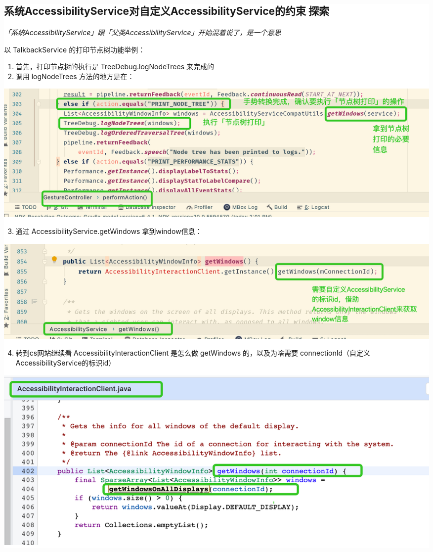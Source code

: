 ```java


```

## 系统AccessibilityService对自定义AccessibilityService的约束 探索
*「系统AccessibilityService」跟「父类AccessibilityService」开始混着说了，是一个意思*

以 TalkbackService 的打印节点树功能举例：
1. 首先，打印节点树的执行是 TreeDebug.logNodeTrees 来完成的
2. 调用 logNodeTrees 方法的地方是在：

![image5](images/image5.png)

3. 通过 AccessibilityService.getWindows 拿到window信息：

![image6](images/image6.png)

4. 转到cs网站继续看 AccessibilityInteractionClient 是怎么做 getWindows 的，以及为啥需要 connectionId（自定义AccessibilityService的标识id）

![image7](images/image7.png)
